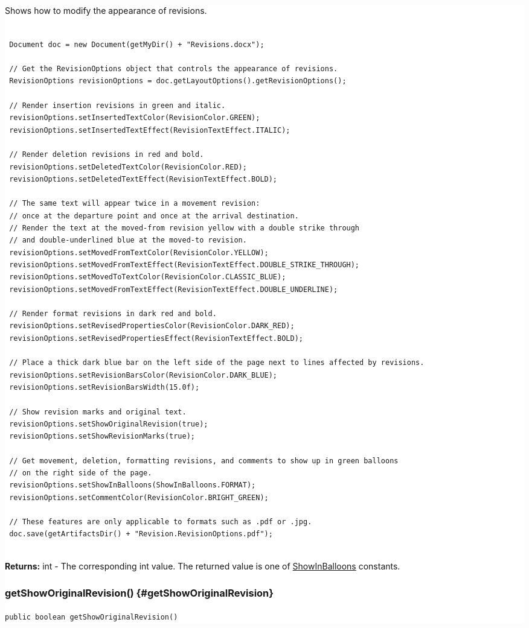 Shows how to modify the appearance of revisions.

```

 Document doc = new Document(getMyDir() + "Revisions.docx");

 // Get the RevisionOptions object that controls the appearance of revisions.
 RevisionOptions revisionOptions = doc.getLayoutOptions().getRevisionOptions();

 // Render insertion revisions in green and italic.
 revisionOptions.setInsertedTextColor(RevisionColor.GREEN);
 revisionOptions.setInsertedTextEffect(RevisionTextEffect.ITALIC);

 // Render deletion revisions in red and bold.
 revisionOptions.setDeletedTextColor(RevisionColor.RED);
 revisionOptions.setDeletedTextEffect(RevisionTextEffect.BOLD);

 // The same text will appear twice in a movement revision:
 // once at the departure point and once at the arrival destination.
 // Render the text at the moved-from revision yellow with a double strike through
 // and double-underlined blue at the moved-to revision.
 revisionOptions.setMovedFromTextColor(RevisionColor.YELLOW);
 revisionOptions.setMovedFromTextEffect(RevisionTextEffect.DOUBLE_STRIKE_THROUGH);
 revisionOptions.setMovedToTextColor(RevisionColor.CLASSIC_BLUE);
 revisionOptions.setMovedFromTextEffect(RevisionTextEffect.DOUBLE_UNDERLINE);

 // Render format revisions in dark red and bold.
 revisionOptions.setRevisedPropertiesColor(RevisionColor.DARK_RED);
 revisionOptions.setRevisedPropertiesEffect(RevisionTextEffect.BOLD);

 // Place a thick dark blue bar on the left side of the page next to lines affected by revisions.
 revisionOptions.setRevisionBarsColor(RevisionColor.DARK_BLUE);
 revisionOptions.setRevisionBarsWidth(15.0f);

 // Show revision marks and original text.
 revisionOptions.setShowOriginalRevision(true);
 revisionOptions.setShowRevisionMarks(true);

 // Get movement, deletion, formatting revisions, and comments to show up in green balloons
 // on the right side of the page.
 revisionOptions.setShowInBalloons(ShowInBalloons.FORMAT);
 revisionOptions.setCommentColor(RevisionColor.BRIGHT_GREEN);

 // These features are only applicable to formats such as .pdf or .jpg.
 doc.save(getArtifactsDir() + "Revision.RevisionOptions.pdf");
 
```

**Returns:**
int - The corresponding  int  value. The returned value is one of [ShowInBalloons](../../com.aspose.words/showinballoons/) constants.
### getShowOriginalRevision() {#getShowOriginalRevision}
```
public boolean getShowOriginalRevision()
```
